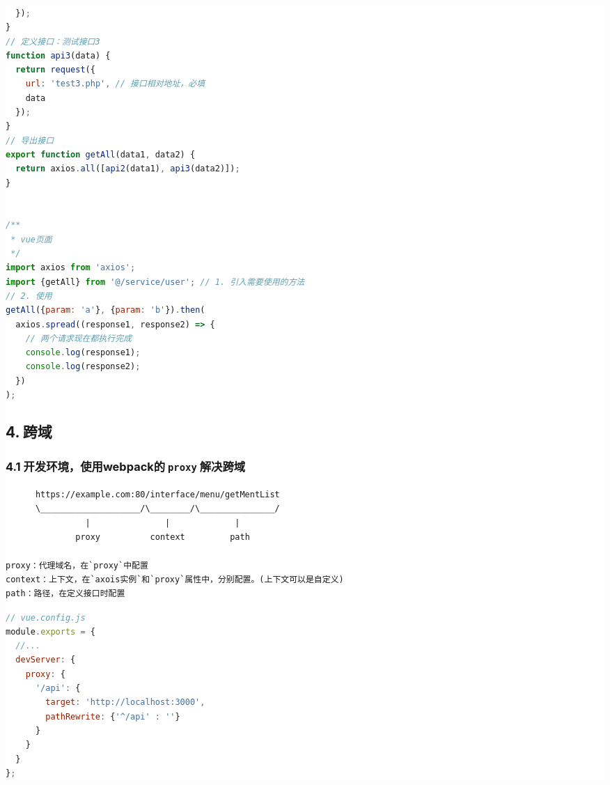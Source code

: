 ```javascript
  });
}
// 定义接口：测试接口3
function api3(data) {
  return request({
    url: 'test3.php', // 接口相对地址，必填
    data
  });
}
// 导出接口
export function getAll(data1, data2) {
  return axios.all([api2(data1), api3(data2)]);
}


/**
 * vue页面
 */
import axios from 'axios';
import {getAll} from '@/service/user'; // 1. 引入需要使用的方法
// 2. 使用
getAll({param: 'a'}, {param: 'b'}).then(
  axios.spread((response1, response2) => {
    // 两个请求现在都执行完成
    console.log(response1);
    console.log(response2);
  })
);
```

## 4. 跨域

### 4.1 开发环境，使用webpack的 `proxy` 解决跨域
```
      https://example.com:80/interface/menu/getMentList
      \____________________/\________/\_______________/
                |               |             |     
              proxy          context         path

proxy：代理域名，在`proxy`中配置
context：上下文，在`axois实例`和`proxy`属性中，分别配置。(上下文可以是自定义)
path：路径，在定义接口时配置
```

```javascript
// vue.config.js
module.exports = {
  //...
  devServer: {
    proxy: {
      '/api': {
        target: 'http://localhost:3000',
        pathRewrite: {'^/api' : ''}
      }
    }
  }
};
```
